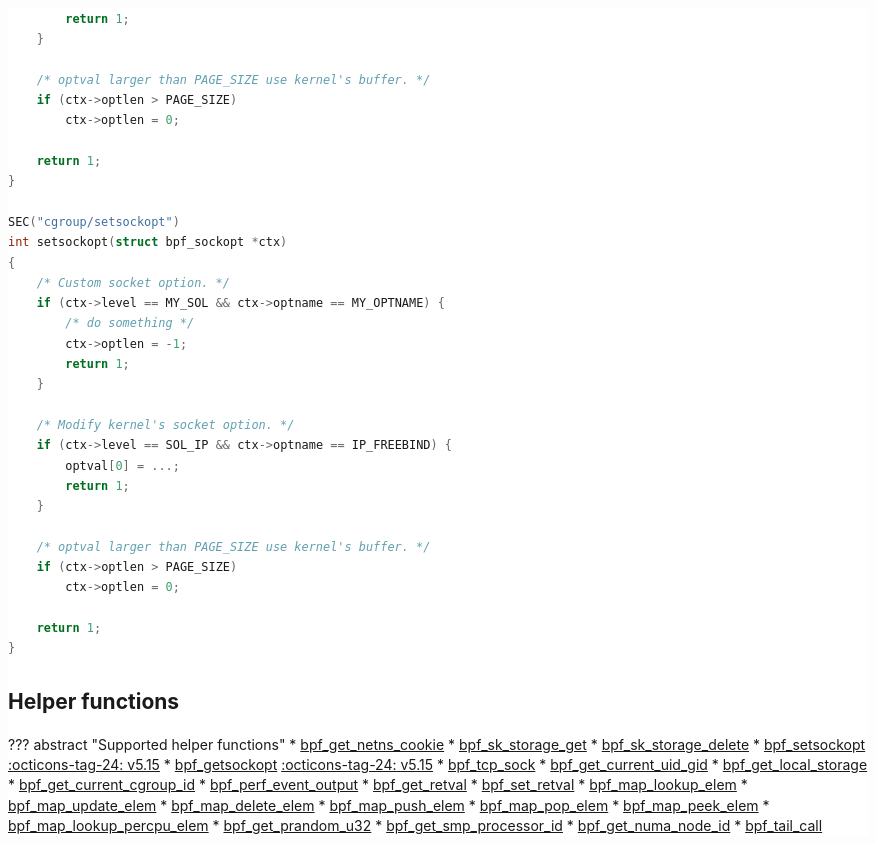```c
        return 1;
    }

    /* optval larger than PAGE_SIZE use kernel's buffer. */
    if (ctx->optlen > PAGE_SIZE)
        ctx->optlen = 0;

    return 1;
}

SEC("cgroup/setsockopt")
int setsockopt(struct bpf_sockopt *ctx)
{
    /* Custom socket option. */
    if (ctx->level == MY_SOL && ctx->optname == MY_OPTNAME) {
        /* do something */
        ctx->optlen = -1;
        return 1;
    }

    /* Modify kernel's socket option. */
    if (ctx->level == SOL_IP && ctx->optname == IP_FREEBIND) {
        optval[0] = ...;
        return 1;
    }

    /* optval larger than PAGE_SIZE use kernel's buffer. */
    if (ctx->optlen > PAGE_SIZE)
        ctx->optlen = 0;

    return 1;
}
```

## Helper functions



??? abstract "Supported helper functions"
    * [bpf_get_netns_cookie](../helper-function/bpf_get_netns_cookie.md)
    * [bpf_sk_storage_get](../helper-function/bpf_sk_storage_get.md)
    * [bpf_sk_storage_delete](../helper-function/bpf_sk_storage_delete.md)
    * [bpf_setsockopt](../helper-function/bpf_setsockopt.md) [:octicons-tag-24: v5.15](2c531639deb5e3ddfd6e8123b82052b2d9fbc6e5)
    * [bpf_getsockopt](../helper-function/bpf_getsockopt.md) [:octicons-tag-24: v5.15](2c531639deb5e3ddfd6e8123b82052b2d9fbc6e5)
    * [bpf_tcp_sock](../helper-function/bpf_tcp_sock.md)
    * [bpf_get_current_uid_gid](../helper-function/bpf_get_current_uid_gid.md)
    * [bpf_get_local_storage](../helper-function/bpf_get_local_storage.md)
    * [bpf_get_current_cgroup_id](../helper-function/bpf_get_current_cgroup_id.md)
    * [bpf_perf_event_output](../helper-function/bpf_perf_event_output.md)
    * [bpf_get_retval](../helper-function/bpf_get_retval.md)
    * [bpf_set_retval](../helper-function/bpf_set_retval.md)
    * [bpf_map_lookup_elem](../helper-function/bpf_map_lookup_elem.md)
    * [bpf_map_update_elem](../helper-function/bpf_map_update_elem.md)
    * [bpf_map_delete_elem](../helper-function/bpf_map_delete_elem.md)
    * [bpf_map_push_elem](../helper-function/bpf_map_push_elem.md)
    * [bpf_map_pop_elem](../helper-function/bpf_map_pop_elem.md)
    * [bpf_map_peek_elem](../helper-function/bpf_map_peek_elem.md)
    * [bpf_map_lookup_percpu_elem](../helper-function/bpf_map_lookup_percpu_elem.md)
    * [bpf_get_prandom_u32](../helper-function/bpf_get_prandom_u32.md)
    * [bpf_get_smp_processor_id](../helper-function/bpf_get_smp_processor_id.md)
    * [bpf_get_numa_node_id](../helper-function/bpf_get_numa_node_id.md)
    * [bpf_tail_call](../helper-function/bpf_tail_call.md)